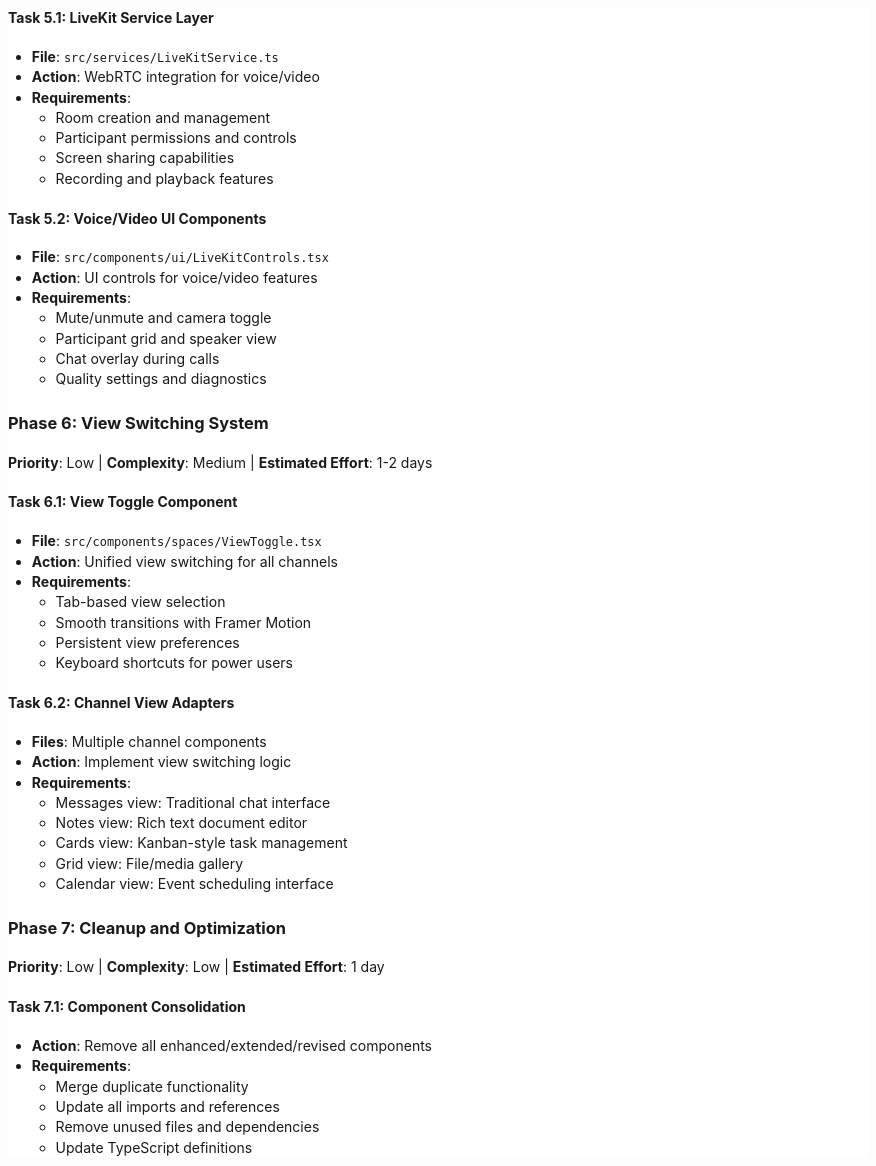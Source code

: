 #### Task 5.1: LiveKit Service Layer
- **File**: `src/services/LiveKitService.ts`
- **Action**: WebRTC integration for voice/video
- **Requirements**:
  - Room creation and management
  - Participant permissions and controls
  - Screen sharing capabilities
  - Recording and playback features

#### Task 5.2: Voice/Video UI Components
- **File**: `src/components/ui/LiveKitControls.tsx`
- **Action**: UI controls for voice/video features
- **Requirements**:
  - Mute/unmute and camera toggle
  - Participant grid and speaker view
  - Chat overlay during calls
  - Quality settings and diagnostics

### Phase 6: View Switching System
**Priority**: Low | **Complexity**: Medium | **Estimated Effort**: 1-2 days

#### Task 6.1: View Toggle Component
- **File**: `src/components/spaces/ViewToggle.tsx`
- **Action**: Unified view switching for all channels
- **Requirements**:
  - Tab-based view selection
  - Smooth transitions with Framer Motion
  - Persistent view preferences
  - Keyboard shortcuts for power users

#### Task 6.2: Channel View Adapters
- **Files**: Multiple channel components
- **Action**: Implement view switching logic
- **Requirements**:
  - Messages view: Traditional chat interface
  - Notes view: Rich text document editor
  - Cards view: Kanban-style task management
  - Grid view: File/media gallery
  - Calendar view: Event scheduling interface

### Phase 7: Cleanup and Optimization
**Priority**: Low | **Complexity**: Low | **Estimated Effort**: 1 day

#### Task 7.1: Component Consolidation
- **Action**: Remove all enhanced/extended/revised components
- **Requirements**:
  - Merge duplicate functionality
  - Update all imports and references
  - Remove unused files and dependencies
  - Update TypeScript definitions
